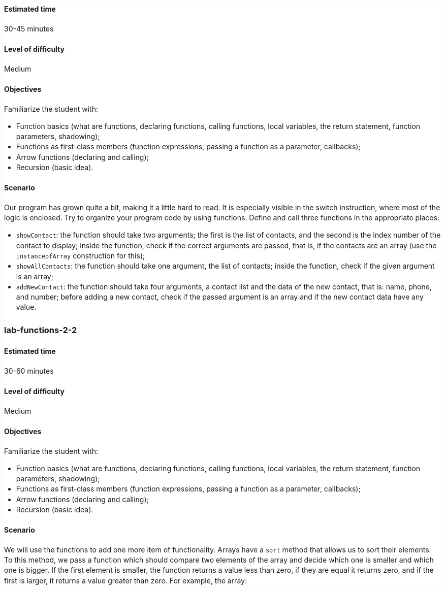 #### Estimated time
30-45 minutes

#### Level of difficulty
Medium

#### Objectives
Familiarize the student with:

* Function basics (what are functions, declaring functions, calling functions,
  local variables, the return statement, function parameters, shadowing);
* Functions as first-class members (function expressions, passing a function 
as a parameter, callbacks);
* Arrow functions (declaring and calling);
* Recursion (basic idea).

#### Scenario
Our program has grown quite a bit, making it a little hard to read. It is 
especially visible in the switch instruction, where most of the logic is 
enclosed. Try to organize your program code by using functions. Define and 
call three functions in the appropriate places:

* `showContact`: the function should take two arguments; the first is the 
list of contacts, and the second is the index number of the contact to display; 
inside the function, check if the correct arguments are passed, that is, if 
the contacts are an array (use the `instanceofArray` construction for this);
* `showAllContacts`: the function should take one argument, the list of 
contacts; inside the function, check if the given argument is an array;
* `addNewContact`: the function should take four arguments, a contact list 
and the data of the new contact, that is: name, phone, and number; before 
adding a new contact, check if the passed argument is an array and if the 
new contact data have any value.

### lab-functions-2-2

#### Estimated time
30-60 minutes

#### Level of difficulty
Medium

#### Objectives
Familiarize the student with:
* Function basics (what are functions, declaring functions, calling functions,
local variables, the return statement, function parameters, shadowing);
* Functions as first-class members (function expressions, passing a function as a parameter, callbacks);
* Arrow functions (declaring and calling);
* Recursion (basic idea).

#### Scenario
We will use the functions to add one more item of functionality. Arrays have a
`sort` method that allows us to sort their elements. To this method, we pass a 
function which should compare two elements of the array and decide which one 
is smaller and which one is bigger. If the first element is smaller, the 
function returns a value less than zero, if they are equal it returns zero, 
and if the first is larger, it returns a value greater than zero. For example, 
the array:
